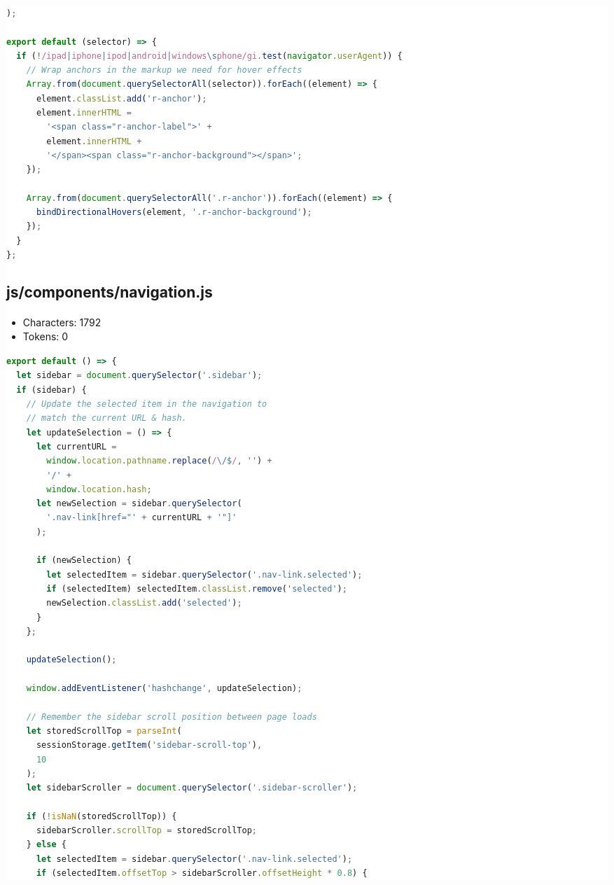 ```javascript
);

export default (selector) => {
  if (!/ipad|iphone|ipod|android|windows\sphone/gi.test(navigator.userAgent)) {
    // Wrap anchors in the markup we need for hover effects
    Array.from(document.querySelectorAll(selector)).forEach((element) => {
      element.classList.add('r-anchor');
      element.innerHTML =
        '<span class="r-anchor-label">' +
        element.innerHTML +
        '</span><span class="r-anchor-background"></span>';
    });

    Array.from(document.querySelectorAll('.r-anchor')).forEach((element) => {
      bindDirectionalHovers(element, '.r-anchor-background');
    });
  }
};
```

## js/components/navigation.js

- Characters: 1792
- Tokens: 0

```javascript
export default () => {
  let sidebar = document.querySelector('.sidebar');
  if (sidebar) {
    // Update the selected item in the navigation to
    // match the current URL & hash.
    let updateSelection = () => {
      let currentURL =
        window.location.pathname.replace(/\/$/, '') +
        '/' +
        window.location.hash;
      let newSelection = sidebar.querySelector(
        '.nav-link[href="' + currentURL + '"]'
      );

      if (newSelection) {
        let selectedItem = sidebar.querySelector('.nav-link.selected');
        if (selectedItem) selectedItem.classList.remove('selected');
        newSelection.classList.add('selected');
      }
    };

    updateSelection();

    window.addEventListener('hashchange', updateSelection);

    // Remember the sidebar scroll position between page loads
    let storedScrollTop = parseInt(
      sessionStorage.getItem('sidebar-scroll-top'),
      10
    );
    let sidebarScroller = document.querySelector('.sidebar-scroller');

    if (!isNaN(storedScrollTop)) {
      sidebarScroller.scrollTop = storedScrollTop;
    } else {
      let selectedItem = sidebar.querySelector('.nav-link.selected');
      if (selectedItem.offsetTop > sidebarScroller.offsetHeight * 0.8) {
```